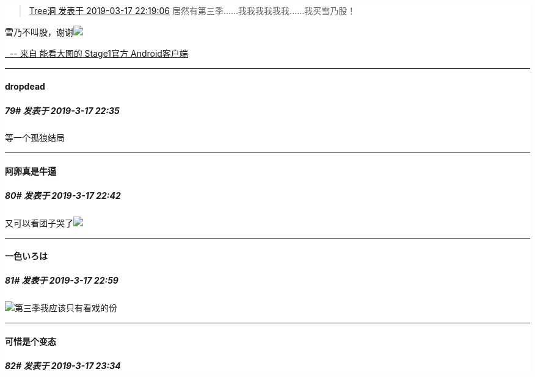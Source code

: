 

<blockquote><a href="httphttps://bbs.saraba1st.com/2b/forum.php?mod=redirect&amp;goto=findpost&amp;pid=42940234&amp;ptid=1817532" target="_blank">Tree洞 发表于 2019-03-17 22:19:06</a>
居然有第三季......我我我我我我......我买雪乃股！</blockquote>雪乃不叫股，谢谢<img src="https://static.saraba1st.com/image/smiley/face2017/035.png" referrerpolicy="no-referrer">

[  -- 来自 能看大图的 Stage1官方 Android客户端](https://www.coolapk.com/apk/140634)







-----

####  dropdead  
##### 79#       发表于 2019-3-17 22:35




等一个孤狼结局







-----

####  阿卵真是牛逼  
##### 80#       发表于 2019-3-17 22:42




又可以看团子哭了<img src="https://static.saraba1st.com/image/smiley/carton2017/019.png" referrerpolicy="no-referrer">







-----

####  一色いろは  
##### 81#       发表于 2019-3-17 22:59



<img src="https://static.saraba1st.com/image/smiley/face2017/037.png" referrerpolicy="no-referrer">第三季我应该只有看戏的份







-----

####  可惜是个变态  
##### 82#       发表于 2019-3-17 23:34

